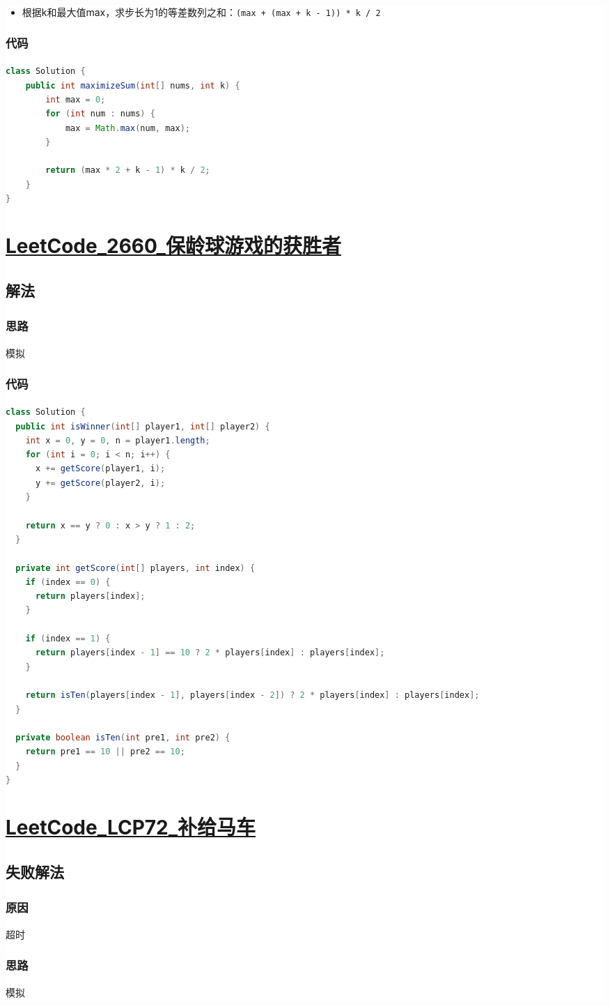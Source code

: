 - 根据k和最大值max，求步长为1的等差数列之和：`(max + (max + k - 1)) * k / 2`
### 代码
```java
class Solution {
    public int maximizeSum(int[] nums, int k) {
        int max = 0;
        for (int num : nums) {
            max = Math.max(num, max);
        }
        
        return (max * 2 + k - 1) * k / 2;
    }
}
```
# [LeetCode_2660_保龄球游戏的获胜者](https://leetcode.cn/problems/determine-the-winner-of-a-bowling-game/)
## 解法
### 思路
模拟
### 代码
```java
class Solution {
  public int isWinner(int[] player1, int[] player2) {
    int x = 0, y = 0, n = player1.length;
    for (int i = 0; i < n; i++) {
      x += getScore(player1, i);
      y += getScore(player2, i);
    }

    return x == y ? 0 : x > y ? 1 : 2;
  }

  private int getScore(int[] players, int index) {
    if (index == 0) {
      return players[index];
    }

    if (index == 1) {
      return players[index - 1] == 10 ? 2 * players[index] : players[index];
    }

    return isTen(players[index - 1], players[index - 2]) ? 2 * players[index] : players[index];
  }

  private boolean isTen(int pre1, int pre2) {
    return pre1 == 10 || pre2 == 10;
  }
}
```
# [LeetCode_LCP72_补给马车]()
## 失败解法
### 原因
超时
### 思路
模拟